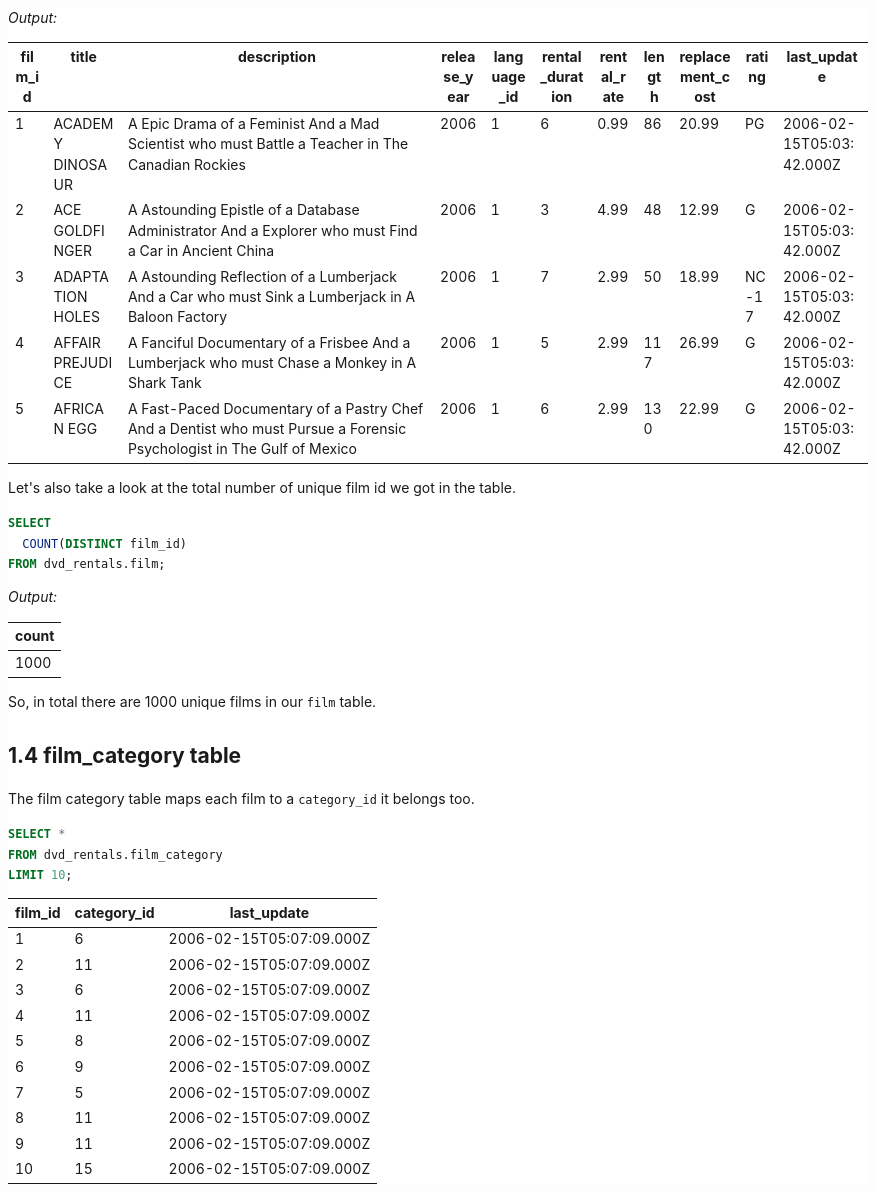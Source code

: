*Output:*

| film_id | title            | description                                                                                                           | release_year | language_id | rental_duration | rental_rate | length | replacement_cost | rating | last_update              |
|---------|------------------|-----------------------------------------------------------------------------------------------------------------------|--------------|-------------|-----------------|-------------|--------|------------------|--------|--------------------------|
| 1       | ACADEMY DINOSAUR | A Epic Drama of a Feminist And a Mad Scientist who must Battle a Teacher in The Canadian Rockies                      | 2006         | 1           | 6               | 0.99        | 86     | 20.99            | PG     | 2006-02-15T05:03:42.000Z |
| 2       | ACE GOLDFINGER   | A Astounding Epistle of a Database Administrator And a Explorer who must Find a Car in Ancient China                  | 2006         | 1           | 3               | 4.99        | 48     | 12.99            | G      | 2006-02-15T05:03:42.000Z |
| 3       | ADAPTATION HOLES | A Astounding Reflection of a Lumberjack And a Car who must Sink a Lumberjack in A Baloon Factory                      | 2006         | 1           | 7               | 2.99        | 50     | 18.99            | NC-17  | 2006-02-15T05:03:42.000Z |
| 4       | AFFAIR PREJUDICE | A Fanciful Documentary of a Frisbee And a Lumberjack who must Chase a Monkey in A Shark Tank                          | 2006         | 1           | 5               | 2.99        | 117    | 26.99            | G      | 2006-02-15T05:03:42.000Z |
| 5       | AFRICAN EGG      | A Fast-Paced Documentary of a Pastry Chef And a Dentist who must Pursue a Forensic Psychologist in The Gulf of Mexico | 2006         | 1           | 6               | 2.99        | 130    | 22.99            | G      | 2006-02-15T05:03:42.000Z |

Let's also take a look at the total number of unique film id we got in the table.

```sql
SELECT 
  COUNT(DISTINCT film_id)
FROM dvd_rentals.film;
```

*Output:*

| count |
|-------|
| 1000  |

So, in total there are 1000 unique films in our ```film``` table.

## 1.4 film_category table

The film category table maps each film to a ```category_id``` it belongs too.

```sql
SELECT * 
FROM dvd_rentals.film_category
LIMIT 10;
```

| film_id | category_id | last_update              |
|---------|-------------|--------------------------|
| 1       | 6           | 2006-02-15T05:07:09.000Z |
| 2       | 11          | 2006-02-15T05:07:09.000Z |
| 3       | 6           | 2006-02-15T05:07:09.000Z |
| 4       | 11          | 2006-02-15T05:07:09.000Z |
| 5       | 8           | 2006-02-15T05:07:09.000Z |
| 6       | 9           | 2006-02-15T05:07:09.000Z |
| 7       | 5           | 2006-02-15T05:07:09.000Z |
| 8       | 11          | 2006-02-15T05:07:09.000Z |
| 9       | 11          | 2006-02-15T05:07:09.000Z |
| 10      | 15          | 2006-02-15T05:07:09.000Z |
